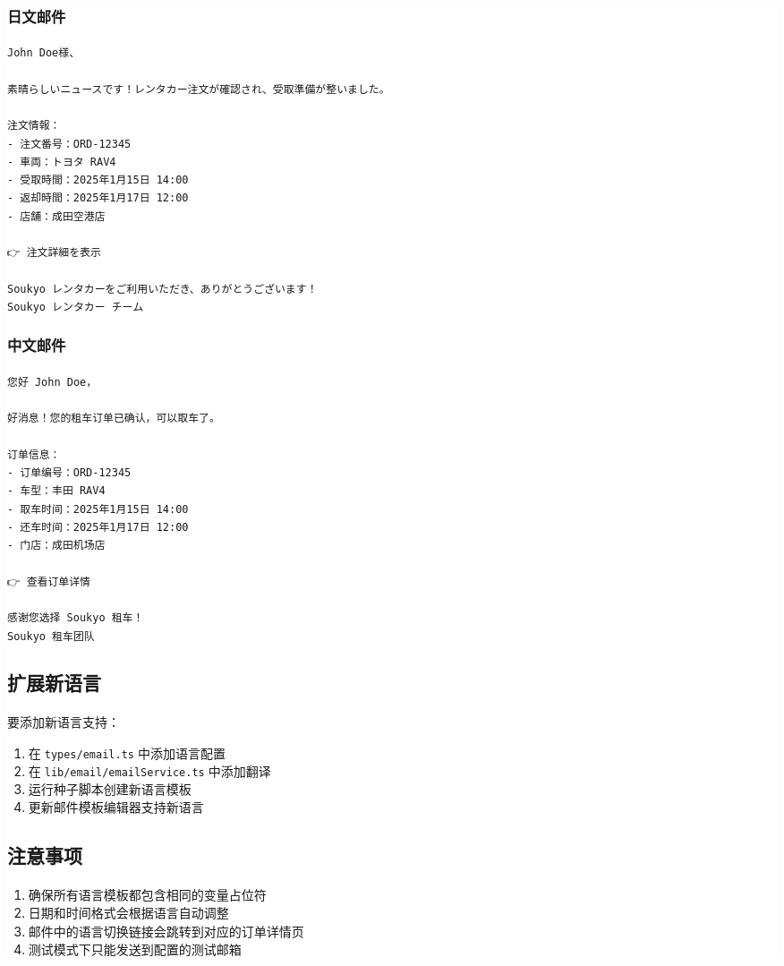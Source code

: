### 日文邮件
```
John Doe様、

素晴らしいニュースです！レンタカー注文が確認され、受取準備が整いました。

注文情報：
- 注文番号：ORD-12345
- 車両：トヨタ RAV4
- 受取時間：2025年1月15日 14:00
- 返却時間：2025年1月17日 12:00
- 店舗：成田空港店

👉 注文詳細を表示

Soukyo レンタカーをご利用いただき、ありがとうございます！
Soukyo レンタカー チーム
```

### 中文邮件
```
您好 John Doe，

好消息！您的租车订单已确认，可以取车了。

订单信息：
- 订单编号：ORD-12345
- 车型：丰田 RAV4
- 取车时间：2025年1月15日 14:00
- 还车时间：2025年1月17日 12:00
- 门店：成田机场店

👉 查看订单详情

感谢您选择 Soukyo 租车！
Soukyo 租车团队
```

## 扩展新语言

要添加新语言支持：

1. 在 `types/email.ts` 中添加语言配置
2. 在 `lib/email/emailService.ts` 中添加翻译
3. 运行种子脚本创建新语言模板
4. 更新邮件模板编辑器支持新语言

## 注意事项

1. 确保所有语言模板都包含相同的变量占位符
2. 日期和时间格式会根据语言自动调整
3. 邮件中的语言切换链接会跳转到对应的订单详情页
4. 测试模式下只能发送到配置的测试邮箱



